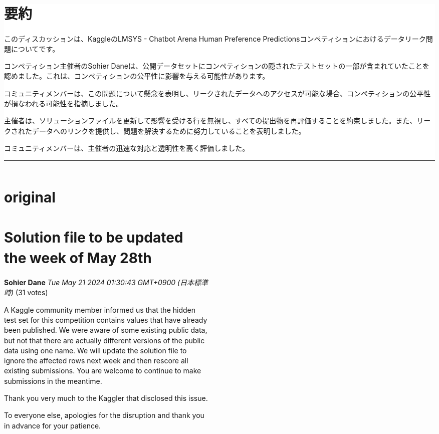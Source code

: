 # 要約 
このディスカッションは、KaggleのLMSYS - Chatbot Arena Human Preference Predictionsコンペティションにおけるデータリーク問題についてです。

コンペティション主催者のSohier Daneは、公開データセットにコンペティションの隠されたテストセットの一部が含まれていたことを認めました。これは、コンペティションの公平性に影響を与える可能性があります。

コミュニティメンバーは、この問題について懸念を表明し、リークされたデータへのアクセスが可能な場合、コンペティションの公平性が損なわれる可能性を指摘しました。

主催者は、ソリューションファイルを更新して影響を受ける行を無視し、すべての提出物を再評価することを約束しました。また、リークされたデータへのリンクを提供し、問題を解決するために努力していることを表明しました。

コミュニティメンバーは、主催者の迅速な対応と透明性を高く評価しました。


---


<style>
.column-left{
  float: left;
  width: 47.5%;
  text-align: left;
}
.column-right{
  float: right;
  width: 47.5%;
  text-align: left;
}
.column-one{
  float: left;
  width: 100%;
  text-align: left;
}
</style>


<div class="column-left">

# original

# Solution file to be updated the week of May 28th

**Sohier Dane** *Tue May 21 2024 01:30:43 GMT+0900 (日本標準時)* (31 votes)

A Kaggle community member informed us that the hidden test set for this competition contains values that have already been published. We were aware of some existing public data, but not that there are actually different versions of the public data using one name. We will update the solution file to ignore the affected rows next week and then rescore all existing submissions. You are welcome to continue to make submissions in the meantime.

Thank you very much to the Kaggler that disclosed this issue.

To everyone else, apologies for the disruption and thank you in advance for your patience. 

